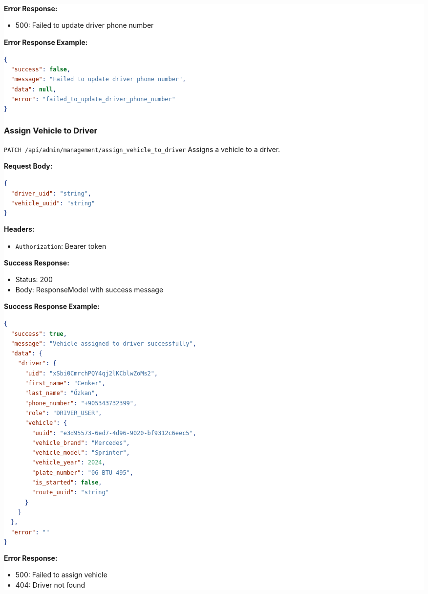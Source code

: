 **Error Response:**
- 500: Failed to update driver phone number

**Error Response Example:**
```json
{
  "success": false,
  "message": "Failed to update driver phone number",
  "data": null,
  "error": "failed_to_update_driver_phone_number"
}
```

### Assign Vehicle to Driver
`PATCH /api/admin/management/assign_vehicle_to_driver`
Assigns a vehicle to a driver.

**Request Body:**
```json
{
  "driver_uid": "string",
  "vehicle_uuid": "string"
}
```
**Headers:**
- `Authorization`: Bearer token

**Success Response:**
- Status: 200
- Body: ResponseModel with success message

**Success Response Example:**
```json
{
  "success": true,
  "message": "Vehicle assigned to driver successfully",
  "data": {
    "driver": {
      "uid": "xSbi0CmrchPQY4qj2lKCblwZoMs2",
      "first_name": "Cenker",
      "last_name": "Özkan",
      "phone_number": "+905343732399",
      "role": "DRIVER_USER",
      "vehicle": {
        "uuid": "e3d95573-6ed7-4d96-9020-bf9312c6eec5",
        "vehicle_brand": "Mercedes",
        "vehicle_model": "Sprinter",
        "vehicle_year": 2024,
        "plate_number": "06 BTU 495",
        "is_started": false,
        "route_uuid": "string"
      }
    }
  },
  "error": ""
}
```
**Error Response:**
- 500: Failed to assign vehicle
- 404: Driver not found
